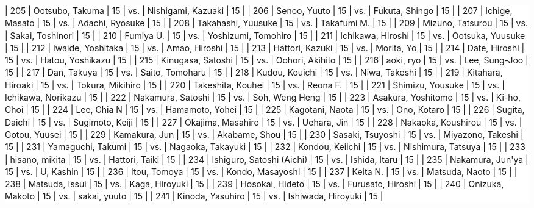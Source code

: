 | 205 | Ootsubo, Takuma |  15 | vs. | Nishigami, Kazuaki |  15 |
| 206 | Senoo, Yuuto |  15 | vs. | Fukuta, Shingo |  15 |
| 207 | Ichige, Masato |  15 | vs. | Adachi, Ryosuke |  15 |
| 208 | Takahashi, Yuusuke |  15 | vs. | Takafumi M. |  15 |
| 209 | Mizuno, Tatsurou |  15 | vs. | Sakai, Toshinori |  15 |
| 210 | Fumiya U. |  15 | vs. | Yoshizumi, Tomohiro |  15 |
| 211 | Ichikawa, Hiroshi |  15 | vs. | Ootsuka, Yuusuke |  15 |
| 212 | Iwaide, Yoshitaka |  15 | vs. | Amao, Hiroshi |  15 |
| 213 | Hattori, Kazuki |  15 | vs. | Morita, Yo |  15 |
| 214 | Date, Hiroshi |  15 | vs. | Hatou, Yoshikazu |  15 |
| 215 | Kinugasa, Satoshi |  15 | vs. | Oohori, Akihito |  15 |
| 216 | aoki, ryo |  15 | vs. | Lee, Sung-Joo |  15 |
| 217 | Dan, Takuya |  15 | vs. | Saito, Tomoharu |  15 |
| 218 | Kudou, Kouichi |  15 | vs. | Niwa, Takeshi |  15 |
| 219 | Kitahara, Hiroaki |  15 | vs. | Tokura, Mikihiro |  15 |
| 220 | Takeshita, Kouhei |  15 | vs. | Reona F. |  15 |
| 221 | Shimizu, Yousuke |  15 | vs. | Ichikawa, Norikazu |  15 |
| 222 | Nakamura, Satoshi |  15 | vs. | Soh, Weng Heng |  15 |
| 223 | Asakura, Yoshitomo |  15 | vs. | Ki-ho, Choi |  15 |
| 224 | Lee, Chia N |  15 | vs. | Hamamoto, Yohei |  15 |
| 225 | Kagotani, Naota |  15 | vs. | Ono, Kotaro |  15 |
| 226 | Sugita, Daichi |  15 | vs. | Sugimoto, Keiji |  15 |
| 227 | Okajima, Masahiro |  15 | vs. | Uehara, Jin |  15 |
| 228 | Nakaoka, Koushirou |  15 | vs. | Gotou, Yuusei |  15 |
| 229 | Kamakura, Jun |  15 | vs. | Akabame, Shou |  15 |
| 230 | Sasaki, Tsuyoshi |  15 | vs. | Miyazono, Takeshi |  15 |
| 231 | Yamaguchi, Takumi |  15 | vs. | Nagaoka, Takayuki |  15 |
| 232 | Kondou, Keiichi |  15 | vs. | Nishimura, Tatsuya |  15 |
| 233 | hisano, mikita |  15 | vs. | Hattori, Taiki |  15 |
| 234 | Ishiguro, Satoshi (Aichi) |  15 | vs. | Ishida, Itaru |  15 |
| 235 | Nakamura, Jun'ya |  15 | vs. | U, Kashin |  15 |
| 236 | Itou, Tomoya |  15 | vs. | Kondo, Masayoshi |  15 |
| 237 | Keita N. |  15 | vs. | Matsuda, Naoto |  15 |
| 238 | Matsuda, Issui |  15 | vs. | Kaga, Hiroyuki |  15 |
| 239 | Hosokai, Hideto |  15 | vs. | Furusato, Hiroshi |  15 |
| 240 | Onizuka, Makoto |  15 | vs. | sakai, yuuto |  15 |
| 241 | Kinoda, Yasuhiro |  15 | vs. | Ishiwada, Hiroyuki |  15 |